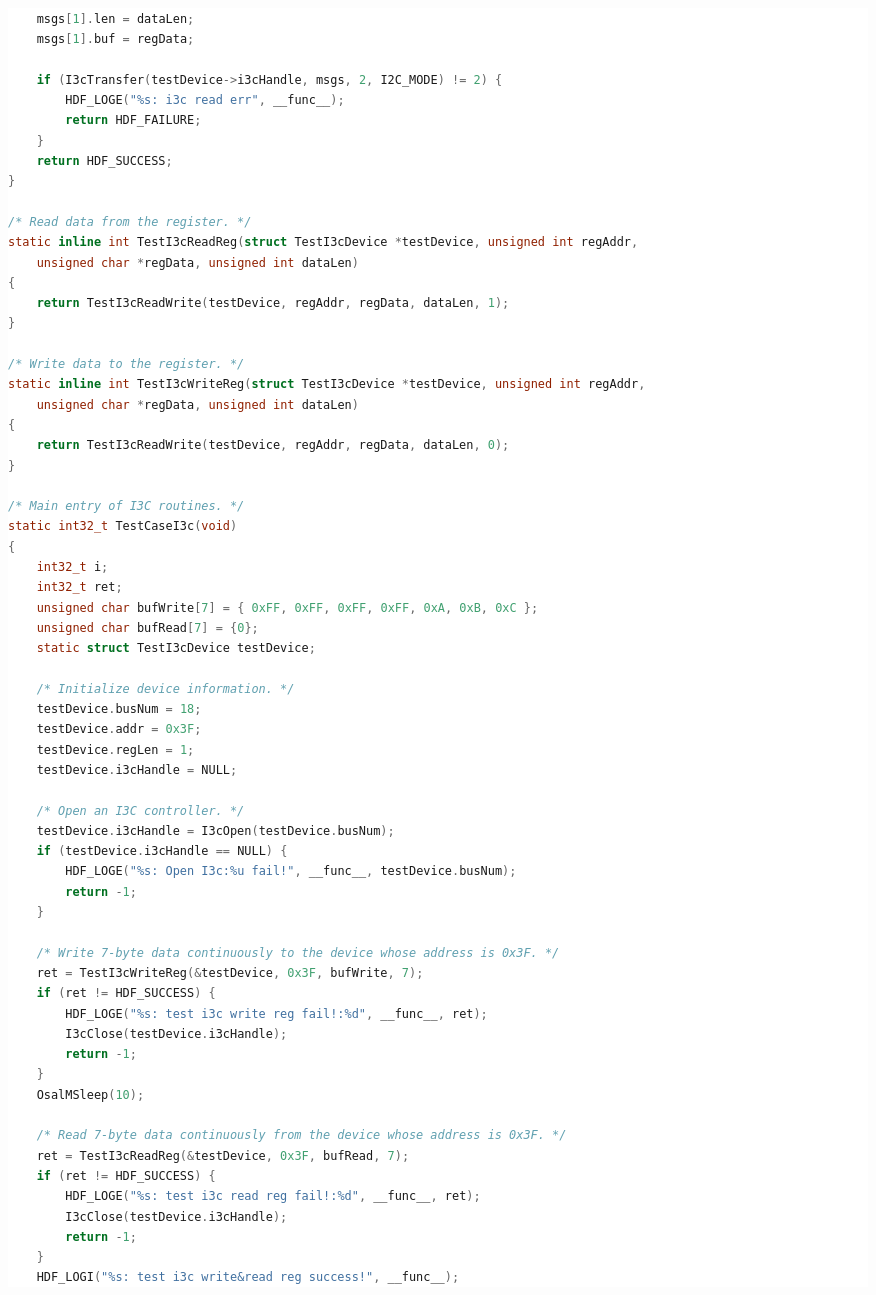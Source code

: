 ```c
    msgs[1].len = dataLen;
    msgs[1].buf = regData;

    if (I3cTransfer(testDevice->i3cHandle, msgs, 2, I2C_MODE) != 2) {
        HDF_LOGE("%s: i3c read err", __func__);
        return HDF_FAILURE;
    }
    return HDF_SUCCESS;
}

/* Read data from the register. */
static inline int TestI3cReadReg(struct TestI3cDevice *testDevice, unsigned int regAddr,
    unsigned char *regData, unsigned int dataLen)
{
    return TestI3cReadWrite(testDevice, regAddr, regData, dataLen, 1);
}

/* Write data to the register. */
static inline int TestI3cWriteReg(struct TestI3cDevice *testDevice, unsigned int regAddr,
    unsigned char *regData, unsigned int dataLen)
{
    return TestI3cReadWrite(testDevice, regAddr, regData, dataLen, 0);
}

/* Main entry of I3C routines. */
static int32_t TestCaseI3c(void)
{
    int32_t i;
    int32_t ret;
    unsigned char bufWrite[7] = { 0xFF, 0xFF, 0xFF, 0xFF, 0xA, 0xB, 0xC };
    unsigned char bufRead[7] = {0};
    static struct TestI3cDevice testDevice;

    /* Initialize device information. */
    testDevice.busNum = 18;
    testDevice.addr = 0x3F;
    testDevice.regLen = 1;
    testDevice.i3cHandle = NULL;

    /* Open an I3C controller. */
    testDevice.i3cHandle = I3cOpen(testDevice.busNum);
    if (testDevice.i3cHandle == NULL) {
        HDF_LOGE("%s: Open I3c:%u fail!", __func__, testDevice.busNum);
        return -1;
    }

    /* Write 7-byte data continuously to the device whose address is 0x3F. */
    ret = TestI3cWriteReg(&testDevice, 0x3F, bufWrite, 7);
    if (ret != HDF_SUCCESS) {
        HDF_LOGE("%s: test i3c write reg fail!:%d", __func__, ret);
        I3cClose(testDevice.i3cHandle);
        return -1;
    }
    OsalMSleep(10);

    /* Read 7-byte data continuously from the device whose address is 0x3F. */
    ret = TestI3cReadReg(&testDevice, 0x3F, bufRead, 7);
    if (ret != HDF_SUCCESS) {
        HDF_LOGE("%s: test i3c read reg fail!:%d", __func__, ret);
        I3cClose(testDevice.i3cHandle);
        return -1;
    }
    HDF_LOGI("%s: test i3c write&read reg success!", __func__);
```